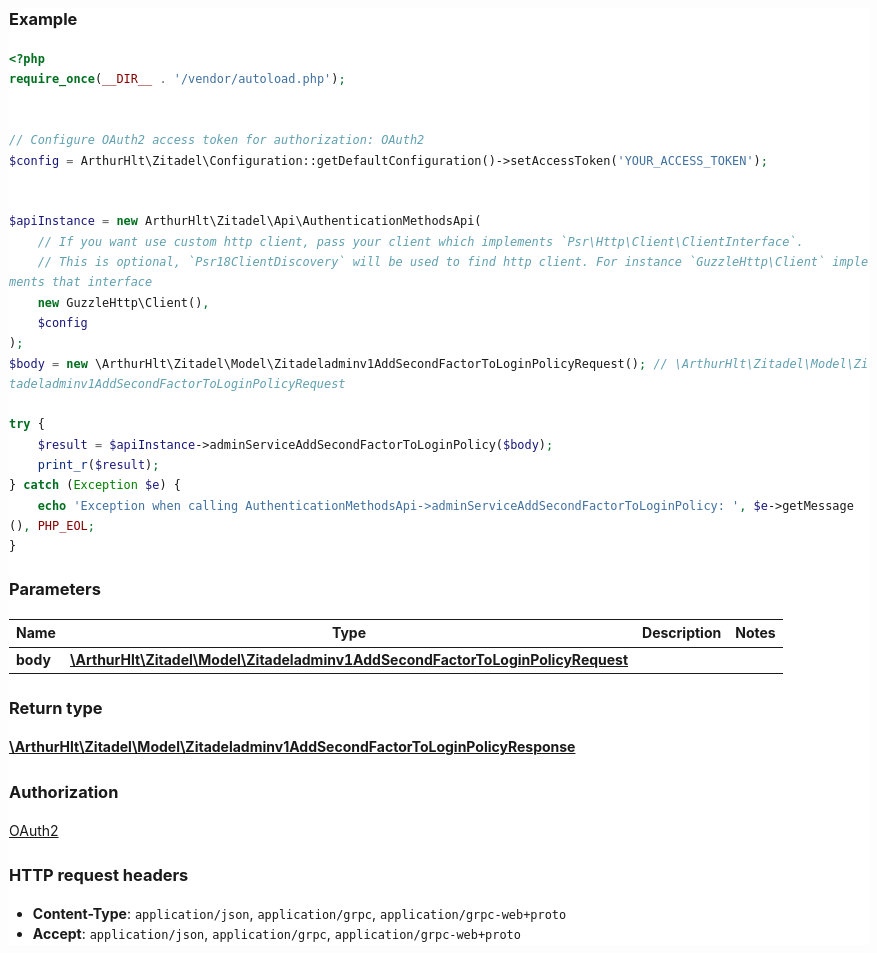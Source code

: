 ### Example

```php
<?php
require_once(__DIR__ . '/vendor/autoload.php');


// Configure OAuth2 access token for authorization: OAuth2
$config = ArthurHlt\Zitadel\Configuration::getDefaultConfiguration()->setAccessToken('YOUR_ACCESS_TOKEN');


$apiInstance = new ArthurHlt\Zitadel\Api\AuthenticationMethodsApi(
    // If you want use custom http client, pass your client which implements `Psr\Http\Client\ClientInterface`.
    // This is optional, `Psr18ClientDiscovery` will be used to find http client. For instance `GuzzleHttp\Client` implements that interface
    new GuzzleHttp\Client(),
    $config
);
$body = new \ArthurHlt\Zitadel\Model\Zitadeladminv1AddSecondFactorToLoginPolicyRequest(); // \ArthurHlt\Zitadel\Model\Zitadeladminv1AddSecondFactorToLoginPolicyRequest

try {
    $result = $apiInstance->adminServiceAddSecondFactorToLoginPolicy($body);
    print_r($result);
} catch (Exception $e) {
    echo 'Exception when calling AuthenticationMethodsApi->adminServiceAddSecondFactorToLoginPolicy: ', $e->getMessage(), PHP_EOL;
}
```

### Parameters

Name | Type | Description  | Notes
------------- | ------------- | ------------- | -------------
 **body** | [**\ArthurHlt\Zitadel\Model\Zitadeladminv1AddSecondFactorToLoginPolicyRequest**](../Model/Zitadeladminv1AddSecondFactorToLoginPolicyRequest.md)|  |

### Return type

[**\ArthurHlt\Zitadel\Model\Zitadeladminv1AddSecondFactorToLoginPolicyResponse**](../Model/Zitadeladminv1AddSecondFactorToLoginPolicyResponse.md)

### Authorization

[OAuth2](../../README.md#OAuth2)

### HTTP request headers

- **Content-Type**: `application/json`, `application/grpc`, `application/grpc-web+proto`
- **Accept**: `application/json`, `application/grpc`, `application/grpc-web+proto`
